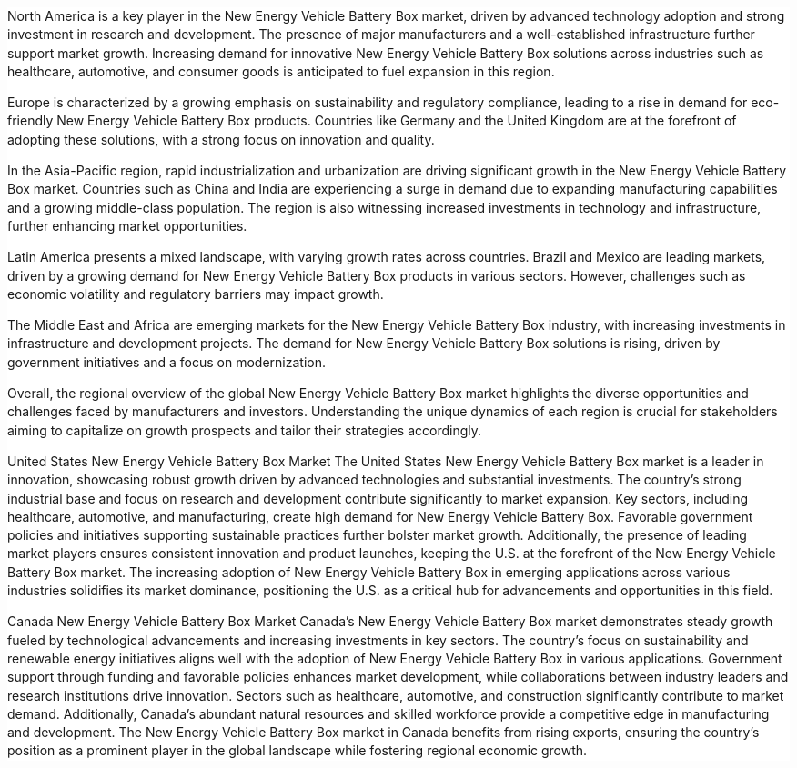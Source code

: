 North America is a key player in the New Energy Vehicle Battery Box market, driven by advanced technology adoption and strong investment in research and development. The presence of major manufacturers and a well-established infrastructure further support market growth. Increasing demand for innovative New Energy Vehicle Battery Box solutions across industries such as healthcare, automotive, and consumer goods is anticipated to fuel expansion in this region.

Europe is characterized by a growing emphasis on sustainability and regulatory compliance, leading to a rise in demand for eco-friendly New Energy Vehicle Battery Box products. Countries like Germany and the United Kingdom are at the forefront of adopting these solutions, with a strong focus on innovation and quality.

In the Asia-Pacific region, rapid industrialization and urbanization are driving significant growth in the New Energy Vehicle Battery Box market. Countries such as China and India are experiencing a surge in demand due to expanding manufacturing capabilities and a growing middle-class population. The region is also witnessing increased investments in technology and infrastructure, further enhancing market opportunities.

Latin America presents a mixed landscape, with varying growth rates across countries. Brazil and Mexico are leading markets, driven by a growing demand for New Energy Vehicle Battery Box products in various sectors. However, challenges such as economic volatility and regulatory barriers may impact growth.

The Middle East and Africa are emerging markets for the New Energy Vehicle Battery Box industry, with increasing investments in infrastructure and development projects. The demand for New Energy Vehicle Battery Box solutions is rising, driven by government initiatives and a focus on modernization.

Overall, the regional overview of the global New Energy Vehicle Battery Box market highlights the diverse opportunities and challenges faced by manufacturers and investors. Understanding the unique dynamics of each region is crucial for stakeholders aiming to capitalize on growth prospects and tailor their strategies accordingly.

United States New Energy Vehicle Battery Box Market
The United States New Energy Vehicle Battery Box market is a leader in innovation, showcasing robust growth driven by advanced technologies and substantial investments. The country’s strong industrial base and focus on research and development contribute significantly to market expansion. Key sectors, including healthcare, automotive, and manufacturing, create high demand for New Energy Vehicle Battery Box. Favorable government policies and initiatives supporting sustainable practices further bolster market growth. Additionally, the presence of leading market players ensures consistent innovation and product launches, keeping the U.S. at the forefront of the New Energy Vehicle Battery Box market. The increasing adoption of New Energy Vehicle Battery Box in emerging applications across various industries solidifies its market dominance, positioning the U.S. as a critical hub for advancements and opportunities in this field.

Canada New Energy Vehicle Battery Box Market
Canada’s New Energy Vehicle Battery Box market demonstrates steady growth fueled by technological advancements and increasing investments in key sectors. The country’s focus on sustainability and renewable energy initiatives aligns well with the adoption of New Energy Vehicle Battery Box in various applications. Government support through funding and favorable policies enhances market development, while collaborations between industry leaders and research institutions drive innovation. Sectors such as healthcare, automotive, and construction significantly contribute to market demand. Additionally, Canada’s abundant natural resources and skilled workforce provide a competitive edge in manufacturing and development. The New Energy Vehicle Battery Box market in Canada benefits from rising exports, ensuring the country’s position as a prominent player in the global landscape while fostering regional economic growth.
